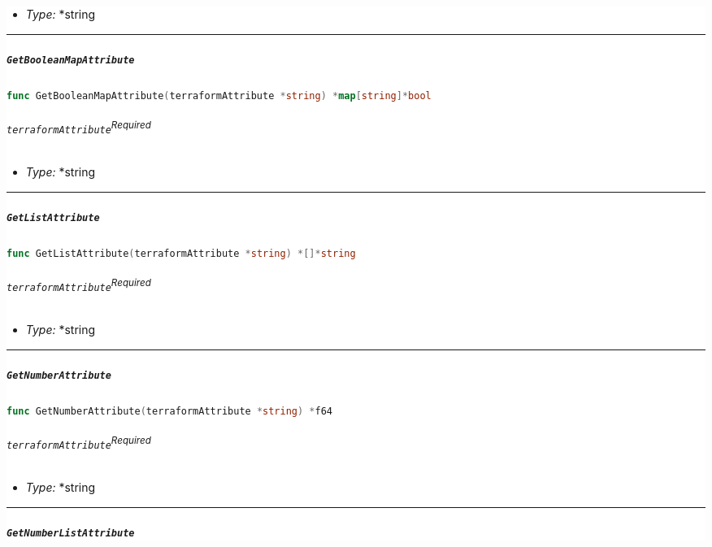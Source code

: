 - *Type:* *string

---

##### `GetBooleanMapAttribute` <a name="GetBooleanMapAttribute" id="@cdktf/provider-hcp.dataHcpWaypointAddOnDefinition.DataHcpWaypointAddOnDefinition.getBooleanMapAttribute"></a>

```go
func GetBooleanMapAttribute(terraformAttribute *string) *map[string]*bool
```

###### `terraformAttribute`<sup>Required</sup> <a name="terraformAttribute" id="@cdktf/provider-hcp.dataHcpWaypointAddOnDefinition.DataHcpWaypointAddOnDefinition.getBooleanMapAttribute.parameter.terraformAttribute"></a>

- *Type:* *string

---

##### `GetListAttribute` <a name="GetListAttribute" id="@cdktf/provider-hcp.dataHcpWaypointAddOnDefinition.DataHcpWaypointAddOnDefinition.getListAttribute"></a>

```go
func GetListAttribute(terraformAttribute *string) *[]*string
```

###### `terraformAttribute`<sup>Required</sup> <a name="terraformAttribute" id="@cdktf/provider-hcp.dataHcpWaypointAddOnDefinition.DataHcpWaypointAddOnDefinition.getListAttribute.parameter.terraformAttribute"></a>

- *Type:* *string

---

##### `GetNumberAttribute` <a name="GetNumberAttribute" id="@cdktf/provider-hcp.dataHcpWaypointAddOnDefinition.DataHcpWaypointAddOnDefinition.getNumberAttribute"></a>

```go
func GetNumberAttribute(terraformAttribute *string) *f64
```

###### `terraformAttribute`<sup>Required</sup> <a name="terraformAttribute" id="@cdktf/provider-hcp.dataHcpWaypointAddOnDefinition.DataHcpWaypointAddOnDefinition.getNumberAttribute.parameter.terraformAttribute"></a>

- *Type:* *string

---

##### `GetNumberListAttribute` <a name="GetNumberListAttribute" id="@cdktf/provider-hcp.dataHcpWaypointAddOnDefinition.DataHcpWaypointAddOnDefinition.getNumberListAttribute"></a>
